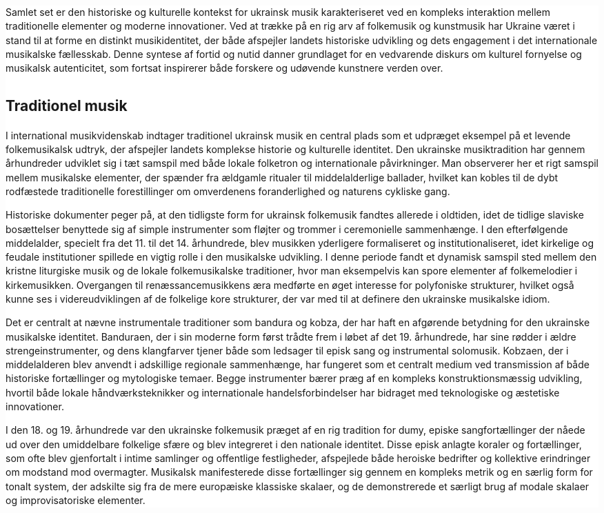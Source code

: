 Samlet set er den historiske og kulturelle kontekst for ukrainsk musik karakteriseret ved en
kompleks interaktion mellem traditionelle elementer og moderne innovationer. Ved at trække på en rig
arv af folkemusik og kunstmusik har Ukraine været i stand til at forme en distinkt musikidentitet,
der både afspejler landets historiske udvikling og dets engagement i det internationale musikalske
fællesskab. Denne syntese af fortid og nutid danner grundlaget for en vedvarende diskurs om kulturel
fornyelse og musikalsk autenticitet, som fortsat inspirerer både forskere og udøvende kunstnere
verden over.

## Traditionel musik

I international musikvidenskab indtager traditionel ukrainsk musik en central plads som et udpræget
eksempel på et levende folkemusikalsk udtryk, der afspejler landets komplekse historie og kulturelle
identitet. Den ukrainske musiktradition har gennem århundreder udviklet sig i tæt samspil med både
lokale folketron og internationale påvirkninger. Man observerer her et rigt samspil mellem
musikalske elementer, der spænder fra ældgamle ritualer til middelalderlige ballader, hvilket kan
kobles til de dybt rodfæstede traditionelle forestillinger om omverdenens foranderlighed og naturens
cykliske gang.

Historiske dokumenter peger på, at den tidligste form for ukrainsk folkemusik fandtes allerede i
oldtiden, idet de tidlige slaviske bosættelser benyttede sig af simple instrumenter som fløjter og
trommer i ceremonielle sammenhænge. I den efterfølgende middelalder, specielt fra det 11. til
det 14. århundrede, blev musikken yderligere formaliseret og institutionaliseret, idet kirkelige og
feudale institutioner spillede en vigtig rolle i den musikalske udvikling. I denne periode fandt et
dynamisk samspil sted mellem den kristne liturgiske musik og de lokale folkemusikalske traditioner,
hvor man eksempelvis kan spore elementer af folkemelodier i kirkemusikken. Overgangen til
renæssancemusikkens æra medførte en øget interesse for polyfoniske strukturer, hvilket også kunne
ses i videreudviklingen af de folkelige kore strukturer, der var med til at definere den ukrainske
musikalske idiom.

Det er centralt at nævne instrumentale traditioner som bandura og kobza, der har haft en afgørende
betydning for den ukrainske musikalske identitet. Banduraen, der i sin moderne form først trådte
frem i løbet af det 19. århundrede, har sine rødder i ældre strengeinstrumenter, og dens klangfarver
tjener både som ledsager til episk sang og instrumental solomusik. Kobzaen, der i middelalderen blev
anvendt i adskillige regionale sammenhænge, har fungeret som et centralt medium ved transmission af
både historiske fortællinger og mytologiske temaer. Begge instrumenter bærer præg af en kompleks
konstruktionsmæssig udvikling, hvortil både lokale håndværksteknikker og internationale
handelsforbindelser har bidraget med teknologiske og æstetiske innovationer.

I den 18. og 19. århundrede var den ukrainske folkemusik præget af en rig tradition for dumy, episke
sangfortællinger der nåede ud over den umiddelbare folkelige sfære og blev integreret i den
nationale identitet. Disse episk anlagte koraler og fortællinger, som ofte blev gjenfortalt i intime
samlinger og offentlige festligheder, afspejlede både heroiske bedrifter og kollektive erindringer
om modstand mod overmagter. Musikalsk manifesterede disse fortællinger sig gennem en kompleks metrik
og en særlig form for tonalt system, der adskilte sig fra de mere europæiske klassiske skalaer, og
de demonstrerede et særligt brug af modale skalaer og improvisatoriske elementer.
